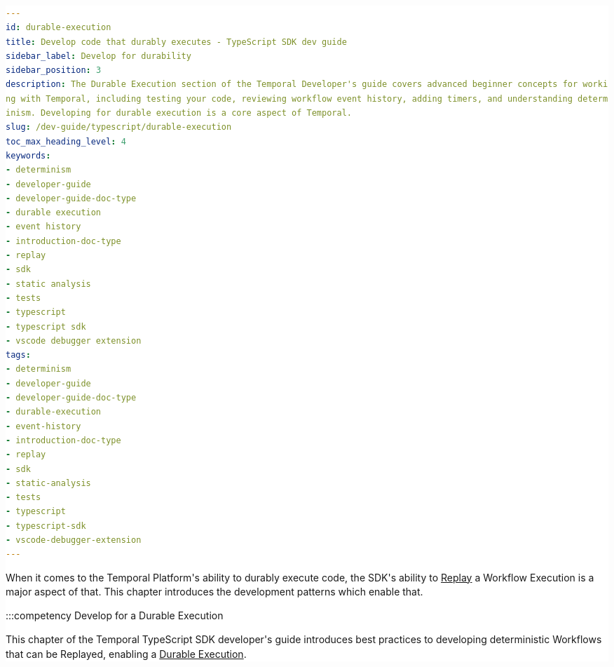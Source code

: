 ```yaml
---
id: durable-execution
title: Develop code that durably executes - TypeScript SDK dev guide
sidebar_label: Develop for durability
sidebar_position: 3
description: The Durable Execution section of the Temporal Developer's guide covers advanced beginner concepts for working with Temporal, including testing your code, reviewing workflow event history, adding timers, and understanding determinism. Developing for durable execution is a core aspect of Temporal.
slug: /dev-guide/typescript/durable-execution
toc_max_heading_level: 4
keywords:
- determinism
- developer-guide
- developer-guide-doc-type
- durable execution
- event history
- introduction-doc-type
- replay
- sdk
- static analysis
- tests
- typescript
- typescript sdk
- vscode debugger extension
tags:
- determinism
- developer-guide
- developer-guide-doc-type
- durable-execution
- event-history
- introduction-doc-type
- replay
- sdk
- static-analysis
- tests
- typescript
- typescript-sdk
- vscode-debugger-extension
---
```



When it comes to the Temporal Platform's ability to durably execute code, the SDK's ability to [Replay](/dev-guide/sdks#replays) a Workflow Execution is a major aspect of that.
This chapter introduces the development patterns which enable that.

:::competency Develop for a Durable Execution

This chapter of the Temporal TypeScript SDK developer's guide introduces best practices to developing deterministic Workflows that can be Replayed, enabling a [Durable Execution](/temporal#durable-execution).
